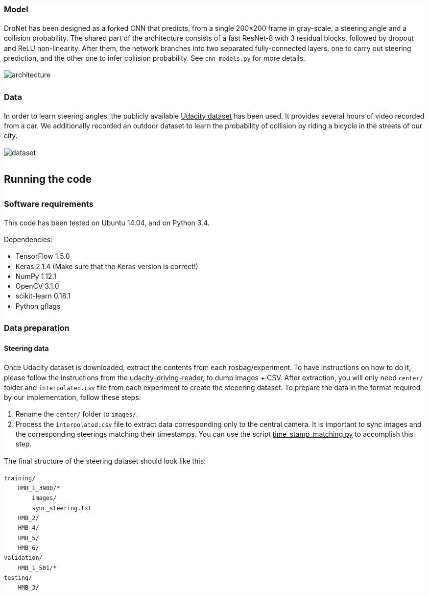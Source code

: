 ### Model
DroNet has been designed as a forked CNN that predicts, from a single 200×200 frame in gray-scale, a steering angle and a collision probability. The shared part of the architecture consists of a fast ResNet-8 with 3 residual blocks, followed by dropout and ReLU non-linearity. After them, the network branches into two separated fully-connected layers, one to carry out steering prediction, and the other one to infer collision probability. See ```cnn_models.py``` for more details.

![architecture](images/architecture.png)

### Data
In order to learn steering angles, the publicly available [Udacity dataset](https://github.com/udacity/self-driving-car/tree/master/datasets/CH2) has been used. It provides several hours of video recorded from a car. We additionally recorded an outdoor dataset to learn the probability of collision by riding a bicycle in the streets of our city.

![dataset](images/dataset.png)

## Running the code

### Software requirements
This code has been tested on Ubuntu 14.04, and on Python 3.4.

Dependencies:
* TensorFlow 1.5.0
* Keras 2.1.4 (Make sure that the Keras version is correct!)
* NumPy 1.12.1
* OpenCV 3.1.0
* scikit-learn 0.18.1
* Python gflags


### Data preparation

#### Steering data
Once Udacity dataset is downloaded, extract the contents from each rosbag/experiment. To have instructions on how to do it, please follow the instructions from the [udacity-driving-reader](https://github.com/rwightman/udacity-driving-reader), to dump images + CSV.
After extraction, you will only need ```center/``` folder and ```interpolated.csv``` file from each experiment to create the steeering dataset.
To prepare the data in the format required by our implementation, follow these steps:

1. Rename the ```center/``` folder to ```images/```.
2. Process the ```interpolated.csv``` file to extract data corresponding only to the central camera. It is important to sync images and the corresponding steerings matching their timestamps. You can use the script [time_stamp_matching.py](data_preprocessing/time_stamp_matching.py) to accomplish this step. 

The final structure of the steering dataset should look like this:
```
training/
    HMB_1_3900/*
        images/
        sync_steering.txt
    HMB_2/
    HMB_4/
    HMB_5/
    HMB_6/
validation/
    HMB_1_501/*
testing/
    HMB_3/
```